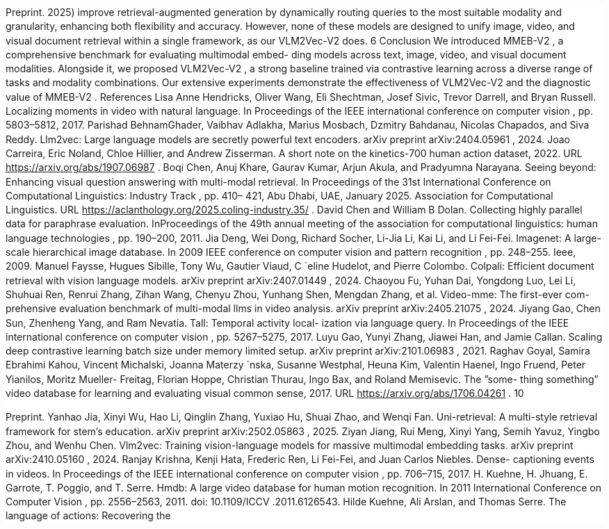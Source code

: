 Preprint.
2025) improve retrieval-augmented generation by dynamically routing queries to the most
suitable modality and granularity, enhancing both flexibility and accuracy. However, none
of these models are designed to unify image, video, and visual document retrieval within a
single framework, as our VLM2Vec-V2 does.
6 Conclusion
We introduced MMEB-V2 , a comprehensive benchmark for evaluating multimodal embed-
ding models across text, image, video, and visual document modalities. Alongside it, we
proposed VLM2Vec-V2 , a strong baseline trained via contrastive learning across a diverse
range of tasks and modality combinations. Our extensive experiments demonstrate the
effectiveness of VLM2Vec-V2 and the diagnostic value of MMEB-V2 .
References
Lisa Anne Hendricks, Oliver Wang, Eli Shechtman, Josef Sivic, Trevor Darrell, and Bryan
Russell. Localizing moments in video with natural language. In Proceedings of the IEEE
international conference on computer vision , pp. 5803–5812, 2017.
Parishad BehnamGhader, Vaibhav Adlakha, Marius Mosbach, Dzmitry Bahdanau, Nicolas
Chapados, and Siva Reddy. Llm2vec: Large language models are secretly powerful text
encoders. arXiv preprint arXiv:2404.05961 , 2024.
Joao Carreira, Eric Noland, Chloe Hillier, and Andrew Zisserman. A short note on the
kinetics-700 human action dataset, 2022. URL https://arxiv.org/abs/1907.06987 .
Boqi Chen, Anuj Khare, Gaurav Kumar, Arjun Akula, and Pradyumna Narayana. Seeing
beyond: Enhancing visual question answering with multi-modal retrieval. In Proceedings
of the 31st International Conference on Computational Linguistics: Industry Track , pp. 410–
421, Abu Dhabi, UAE, January 2025. Association for Computational Linguistics. URL
https://aclanthology.org/2025.coling-industry.35/ .
David Chen and William B Dolan. Collecting highly parallel data for paraphrase evaluation.
InProceedings of the 49th annual meeting of the association for computational linguistics: human
language technologies , pp. 190–200, 2011.
Jia Deng, Wei Dong, Richard Socher, Li-Jia Li, Kai Li, and Li Fei-Fei. Imagenet: A large-
scale hierarchical image database. In 2009 IEEE conference on computer vision and pattern
recognition , pp. 248–255. Ieee, 2009.
Manuel Faysse, Hugues Sibille, Tony Wu, Gautier Viaud, C ´eline Hudelot, and Pierre
Colombo. Colpali: Efficient document retrieval with vision language models. arXiv
preprint arXiv:2407.01449 , 2024.
Chaoyou Fu, Yuhan Dai, Yongdong Luo, Lei Li, Shuhuai Ren, Renrui Zhang, Zihan Wang,
Chenyu Zhou, Yunhang Shen, Mengdan Zhang, et al. Video-mme: The first-ever com-
prehensive evaluation benchmark of multi-modal llms in video analysis. arXiv preprint
arXiv:2405.21075 , 2024.
Jiyang Gao, Chen Sun, Zhenheng Yang, and Ram Nevatia. Tall: Temporal activity local-
ization via language query. In Proceedings of the IEEE international conference on computer
vision , pp. 5267–5275, 2017.
Luyu Gao, Yunyi Zhang, Jiawei Han, and Jamie Callan. Scaling deep contrastive learning
batch size under memory limited setup. arXiv preprint arXiv:2101.06983 , 2021.
Raghav Goyal, Samira Ebrahimi Kahou, Vincent Michalski, Joanna Materzy ´nska, Susanne
Westphal, Heuna Kim, Valentin Haenel, Ingo Fruend, Peter Yianilos, Moritz Mueller-
Freitag, Florian Hoppe, Christian Thurau, Ingo Bax, and Roland Memisevic. The ”some-
thing something” video database for learning and evaluating visual common sense, 2017.
URL https://arxiv.org/abs/1706.04261 .
10

Preprint.
Yanhao Jia, Xinyi Wu, Hao Li, Qinglin Zhang, Yuxiao Hu, Shuai Zhao, and Wenqi Fan.
Uni-retrieval: A multi-style retrieval framework for stem’s education. arXiv preprint
arXiv:2502.05863 , 2025.
Ziyan Jiang, Rui Meng, Xinyi Yang, Semih Yavuz, Yingbo Zhou, and Wenhu Chen. Vlm2vec:
Training vision-language models for massive multimodal embedding tasks. arXiv preprint
arXiv:2410.05160 , 2024.
Ranjay Krishna, Kenji Hata, Frederic Ren, Li Fei-Fei, and Juan Carlos Niebles. Dense-
captioning events in videos. In Proceedings of the IEEE international conference on computer
vision , pp. 706–715, 2017.
H. Kuehne, H. Jhuang, E. Garrote, T. Poggio, and T. Serre. Hmdb: A large video database
for human motion recognition. In 2011 International Conference on Computer Vision , pp.
2556–2563, 2011. doi: 10.1109/ICCV .2011.6126543.
Hilde Kuehne, Ali Arslan, and Thomas Serre. The language of actions: Recovering the